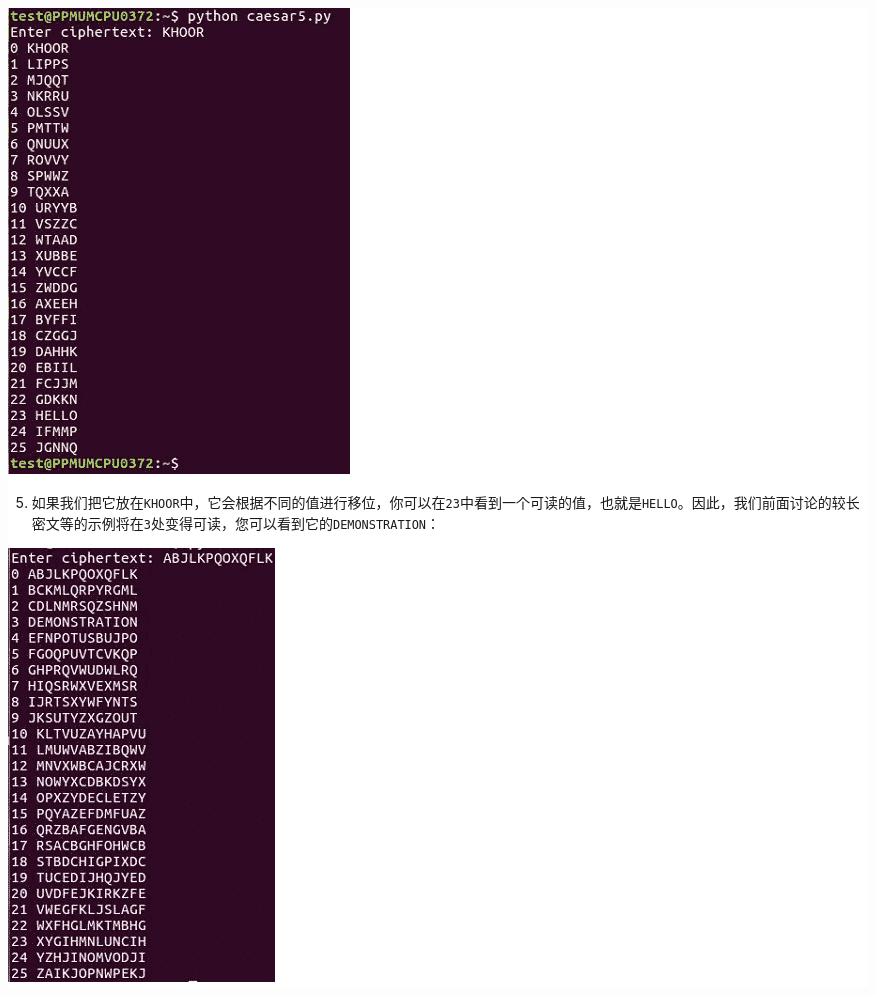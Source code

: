 ![](img/00034.jpeg)

5.  如果我们把它放在`KHOOR`中，它会根据不同的值进行移位，你可以在`23`中看到一个可读的值，也就是`HELLO`。因此，我们前面讨论的较长密文等的示例将在`3`处变得可读，您可以看到它的`DEMONSTRATION`：

![](img/00035.jpeg)
